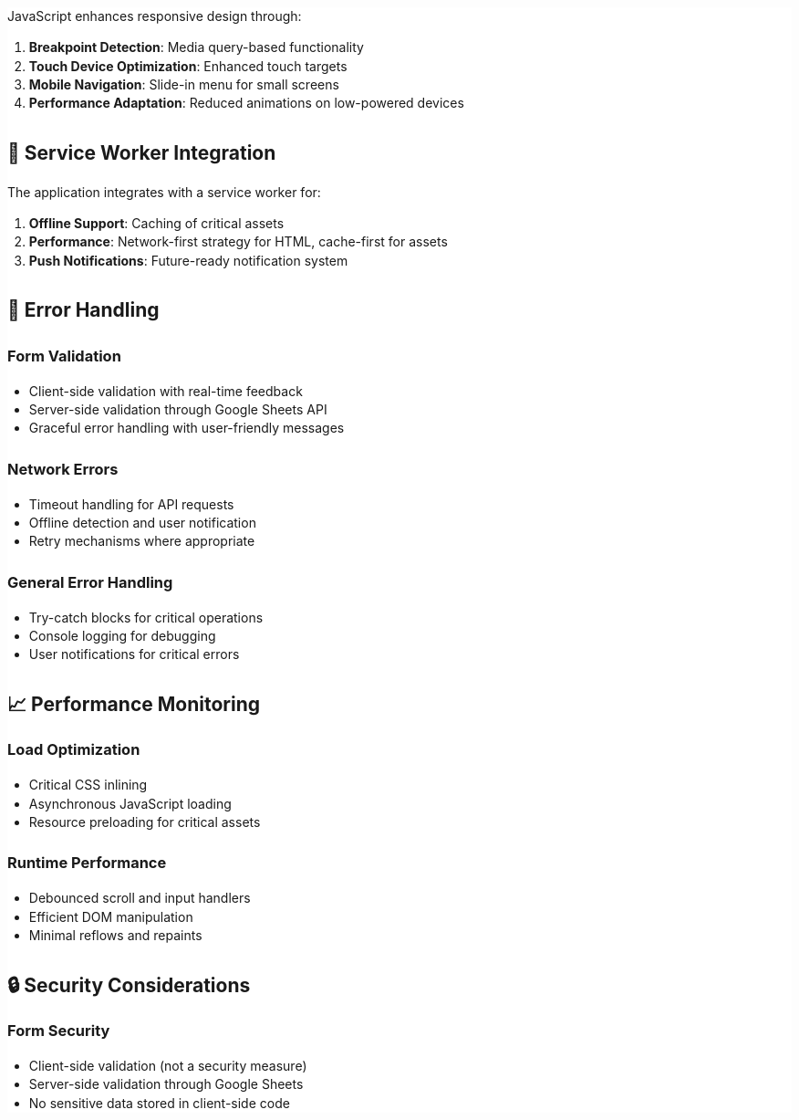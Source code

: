 JavaScript enhances responsive design through:

1. **Breakpoint Detection**: Media query-based functionality
2. **Touch Device Optimization**: Enhanced touch targets
3. **Mobile Navigation**: Slide-in menu for small screens
4. **Performance Adaptation**: Reduced animations on low-powered devices

## 🔧 Service Worker Integration

The application integrates with a service worker for:

1. **Offline Support**: Caching of critical assets
2. **Performance**: Network-first strategy for HTML, cache-first for assets
3. **Push Notifications**: Future-ready notification system

## 🧪 Error Handling

### Form Validation
- Client-side validation with real-time feedback
- Server-side validation through Google Sheets API
- Graceful error handling with user-friendly messages

### Network Errors
- Timeout handling for API requests
- Offline detection and user notification
- Retry mechanisms where appropriate

### General Error Handling
- Try-catch blocks for critical operations
- Console logging for debugging
- User notifications for critical errors

## 📈 Performance Monitoring

### Load Optimization
- Critical CSS inlining
- Asynchronous JavaScript loading
- Resource preloading for critical assets

### Runtime Performance
- Debounced scroll and input handlers
- Efficient DOM manipulation
- Minimal reflows and repaints

## 🔒 Security Considerations

### Form Security
- Client-side validation (not a security measure)
- Server-side validation through Google Sheets
- No sensitive data stored in client-side code
